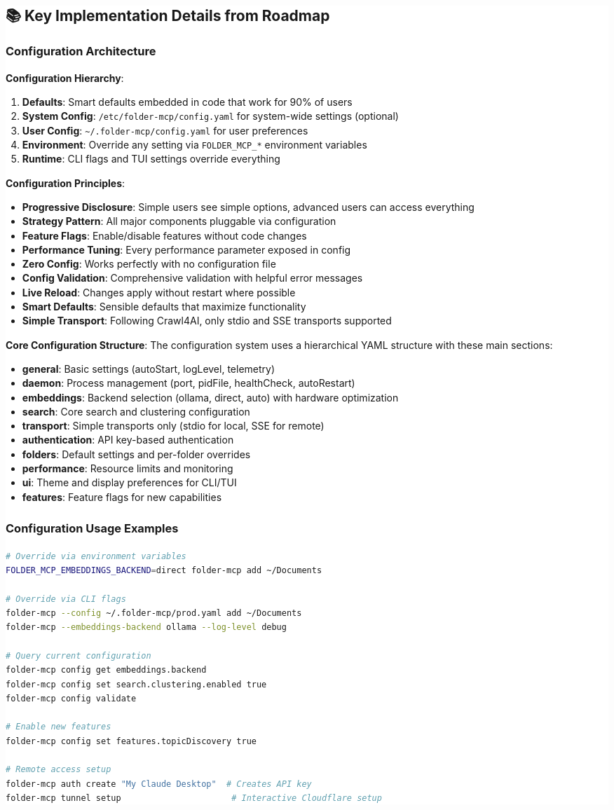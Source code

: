 ## 📚 **Key Implementation Details from Roadmap**

### Configuration Architecture

**Configuration Hierarchy**:
1. **Defaults**: Smart defaults embedded in code that work for 90% of users
2. **System Config**: `/etc/folder-mcp/config.yaml` for system-wide settings (optional)
3. **User Config**: `~/.folder-mcp/config.yaml` for user preferences  
4. **Environment**: Override any setting via `FOLDER_MCP_*` environment variables
5. **Runtime**: CLI flags and TUI settings override everything

**Configuration Principles**:
- **Progressive Disclosure**: Simple users see simple options, advanced users can access everything
- **Strategy Pattern**: All major components pluggable via configuration
- **Feature Flags**: Enable/disable features without code changes
- **Performance Tuning**: Every performance parameter exposed in config
- **Zero Config**: Works perfectly with no configuration file
- **Config Validation**: Comprehensive validation with helpful error messages
- **Live Reload**: Changes apply without restart where possible
- **Smart Defaults**: Sensible defaults that maximize functionality
- **Simple Transport**: Following Crawl4AI, only stdio and SSE transports supported

**Core Configuration Structure**:
The configuration system uses a hierarchical YAML structure with these main sections:
- **general**: Basic settings (autoStart, logLevel, telemetry)
- **daemon**: Process management (port, pidFile, healthCheck, autoRestart)
- **embeddings**: Backend selection (ollama, direct, auto) with hardware optimization
- **search**: Core search and clustering configuration
- **transport**: Simple transports only (stdio for local, SSE for remote)
- **authentication**: API key-based authentication
- **folders**: Default settings and per-folder overrides
- **performance**: Resource limits and monitoring
- **ui**: Theme and display preferences for CLI/TUI
- **features**: Feature flags for new capabilities

### Configuration Usage Examples

```bash
# Override via environment variables
FOLDER_MCP_EMBEDDINGS_BACKEND=direct folder-mcp add ~/Documents

# Override via CLI flags
folder-mcp --config ~/.folder-mcp/prod.yaml add ~/Documents
folder-mcp --embeddings-backend ollama --log-level debug

# Query current configuration
folder-mcp config get embeddings.backend
folder-mcp config set search.clustering.enabled true
folder-mcp config validate

# Enable new features
folder-mcp config set features.topicDiscovery true

# Remote access setup
folder-mcp auth create "My Claude Desktop"  # Creates API key
folder-mcp tunnel setup                      # Interactive Cloudflare setup
```
